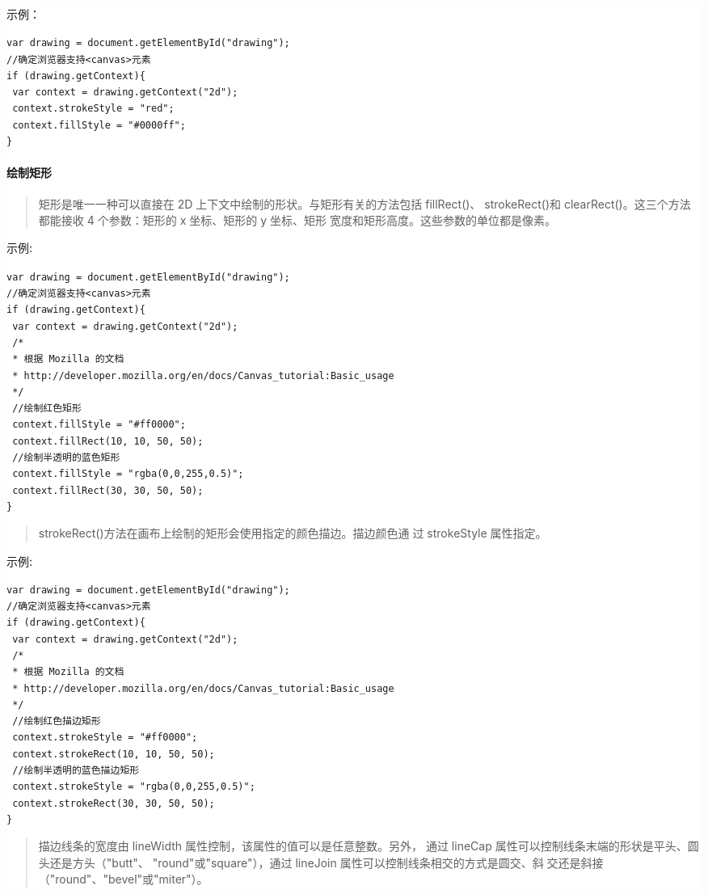 示例：
```
var drawing = document.getElementById("drawing");
//确定浏览器支持<canvas>元素
if (drawing.getContext){
 var context = drawing.getContext("2d");
 context.strokeStyle = "red";
 context.fillStyle = "#0000ff";
} 

```
#### 绘制矩形
> 矩形是唯一一种可以直接在 2D 上下文中绘制的形状。与矩形有关的方法包括 fillRect()、
strokeRect()和 clearRect()。这三个方法都能接收 4 个参数：矩形的 x 坐标、矩形的 y 坐标、矩形
宽度和矩形高度。这些参数的单位都是像素。

示例:
```
var drawing = document.getElementById("drawing");
//确定浏览器支持<canvas>元素
if (drawing.getContext){
 var context = drawing.getContext("2d");
 /*
 * 根据 Mozilla 的文档
 * http://developer.mozilla.org/en/docs/Canvas_tutorial:Basic_usage
 */
 //绘制红色矩形
 context.fillStyle = "#ff0000";
 context.fillRect(10, 10, 50, 50);
 //绘制半透明的蓝色矩形
 context.fillStyle = "rgba(0,0,255,0.5)";
 context.fillRect(30, 30, 50, 50);
} 
```
> strokeRect()方法在画布上绘制的矩形会使用指定的颜色描边。描边颜色通
过 strokeStyle 属性指定。

示例:
```
var drawing = document.getElementById("drawing");
//确定浏览器支持<canvas>元素
if (drawing.getContext){
 var context = drawing.getContext("2d");
 /*
 * 根据 Mozilla 的文档
 * http://developer.mozilla.org/en/docs/Canvas_tutorial:Basic_usage
 */
 //绘制红色描边矩形
 context.strokeStyle = "#ff0000";
 context.strokeRect(10, 10, 50, 50);
 //绘制半透明的蓝色描边矩形
 context.strokeStyle = "rgba(0,0,255,0.5)";
 context.strokeRect(30, 30, 50, 50);
} 
```
> 描边线条的宽度由 lineWidth 属性控制，该属性的值可以是任意整数。另外，
通过 lineCap 属性可以控制线条末端的形状是平头、圆头还是方头（"butt"、
"round"或"square"），通过 lineJoin 属性可以控制线条相交的方式是圆交、斜
交还是斜接（"round"、"bevel"或"miter"）。

